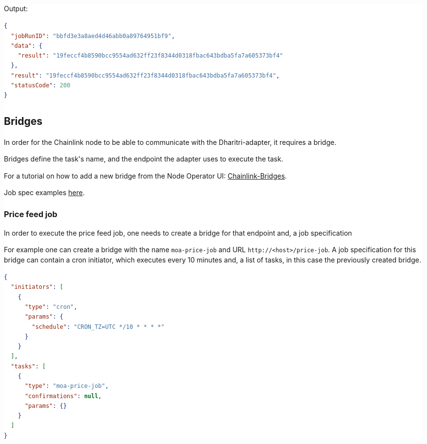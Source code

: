Output:

```json
{
  "jobRunID": "bbfd3e3a8aed4d46abb0a89764951bf9",
  "data": {
    "result": "19feccf4b8590bcc9554ad632ff23f8344d0318fbac643bdba5fa7a605373bf4"
  },
  "result": "19feccf4b8590bcc9554ad632ff23f8344d0318fbac643bdba5fa7a605373bf4",
  "statusCode": 200
}
```

## Bridges

In order for the Chainlink node to be able to communicate with the Dharitri-adapter, it requires a bridge.

Bridges define the task's name, and the endpoint the adapter uses to execute the task.

For a tutorial on how to add a new bridge from the Node Operator
UI: [Chainlink-Bridges](https://docs.chain.link/docs/node-operators/).

Job spec
examples [here](https://github.com/DharitriNetwork/sc-chainlink-rs/tree/master/dharitri-adapter/config/exampleSpecs).

### Price feed job

In order to execute the price feed job, one needs to create a bridge for that endpoint and, a job specification

For example one can create a bridge with the name `moa-price-job` and URL `http://<host>/price-job`. A job specification
for this bridge can contain a cron initiator, which executes every 10 minutes and, a list of tasks, in this case the
previously created bridge.

```json
{
  "initiators": [
    {
      "type": "cron",
      "params": {
        "schedule": "CRON_TZ=UTC */10 * * * *"
      }
    }
  ],
  "tasks": [
    {
      "type": "moa-price-job",
      "confirmations": null,
      "params": {}
    }
  ]
}
```
